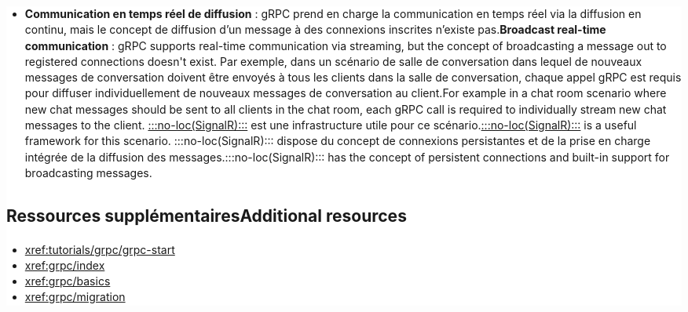 * <span data-ttu-id="3b3d3-215">**Communication en temps réel de diffusion** : gRPC prend en charge la communication en temps réel via la diffusion en continu, mais le concept de diffusion d’un message à des connexions inscrites n’existe pas.</span><span class="sxs-lookup"><span data-stu-id="3b3d3-215">**Broadcast real-time communication** : gRPC supports real-time communication via streaming, but the concept of broadcasting a message out to registered connections doesn't exist.</span></span> <span data-ttu-id="3b3d3-216">Par exemple, dans un scénario de salle de conversation dans lequel de nouveaux messages de conversation doivent être envoyés à tous les clients dans la salle de conversation, chaque appel gRPC est requis pour diffuser individuellement de nouveaux messages de conversation au client.</span><span class="sxs-lookup"><span data-stu-id="3b3d3-216">For example in a chat room scenario where new chat messages should be sent to all clients in the chat room, each gRPC call is required to individually stream new chat messages to the client.</span></span> <span data-ttu-id="3b3d3-217">[:::no-loc(SignalR):::](xref:signalr/introduction) est une infrastructure utile pour ce scénario.</span><span class="sxs-lookup"><span data-stu-id="3b3d3-217">[:::no-loc(SignalR):::](xref:signalr/introduction) is a useful framework for this scenario.</span></span> <span data-ttu-id="3b3d3-218">:::no-loc(SignalR)::: dispose du concept de connexions persistantes et de la prise en charge intégrée de la diffusion des messages.</span><span class="sxs-lookup"><span data-stu-id="3b3d3-218">:::no-loc(SignalR)::: has the concept of persistent connections and built-in support for broadcasting messages.</span></span>

## <a name="additional-resources"></a><span data-ttu-id="3b3d3-219">Ressources supplémentaires</span><span class="sxs-lookup"><span data-stu-id="3b3d3-219">Additional resources</span></span>

* <xref:tutorials/grpc/grpc-start>
* <xref:grpc/index>
* <xref:grpc/basics>
* <xref:grpc/migration>
